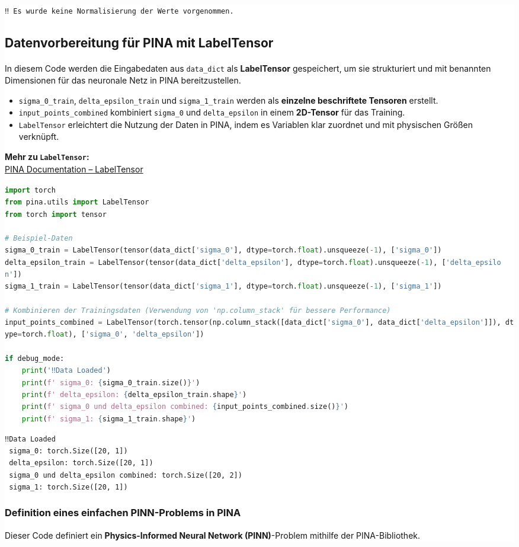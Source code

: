     ‼️ Es wurde keine Normalisierung der Werte vorgenommen.
    

## **Datenvorbereitung für PINA mit LabelTensor**
In diesem Code werden die Eingabedaten aus `data_dict` als **LabelTensor** gespeichert, um sie strukturiert und mit benannten Dimensionen für das neuronale Netz in PINA bereitzustellen.  

- `sigma_0_train`, `delta_epsilon_train` und `sigma_1_train` werden als **einzelne beschriftete Tensoren** erstellt.  
- `input_points_combined` kombiniert `sigma_0` und `delta_epsilon` in einem **2D-Tensor** für das Training.  
- `LabelTensor` erleichtert die Nutzung der Daten in PINA, indem es Variablen klar zuordnet und mit physischen Größen verknüpft.

**Mehr zu `LabelTensor`:**  
[PINA Documentation – LabelTensor](https://mathlab.github.io/PINA/_rst/label_tensor.html)



```python
import torch
from pina.utils import LabelTensor
from torch import tensor

# Beispiel-Daten
sigma_0_train = LabelTensor(tensor(data_dict['sigma_0'], dtype=torch.float).unsqueeze(-1), ['sigma_0'])
delta_epsilon_train = LabelTensor(tensor(data_dict['delta_epsilon'], dtype=torch.float).unsqueeze(-1), ['delta_epsilon'])
sigma_1_train = LabelTensor(tensor(data_dict['sigma_1'], dtype=torch.float).unsqueeze(-1), ['sigma_1'])

# Kombinieren der Trainingsdaten (Verwendung von 'np.column_stack' für bessere Performance)
input_points_combined = LabelTensor(torch.tensor(np.column_stack([data_dict['sigma_0'], data_dict['delta_epsilon']]), dtype=torch.float), ['sigma_0', 'delta_epsilon'])

if debug_mode:
    print('‼️Data Loaded')
    print(f' sigma_0: {sigma_0_train.size()}')
    print(f' delta_epsilon: {delta_epsilon_train.shape}')
    print(f' sigma_0 und delta_epsilon combined: {input_points_combined.size()}')
    print(f' sigma_1: {sigma_1_train.shape}')
```

    ‼️Data Loaded
     sigma_0: torch.Size([20, 1])
     delta_epsilon: torch.Size([20, 1])
     sigma_0 und delta_epsilon combined: torch.Size([20, 2])
     sigma_1: torch.Size([20, 1])
    

### **Definition eines einfachen PINN-Problems in PINA**  
Dieser Code definiert ein **Physics-Informed Neural Network (PINN)**-Problem mithilfe der PINA-Bibliothek.  
 